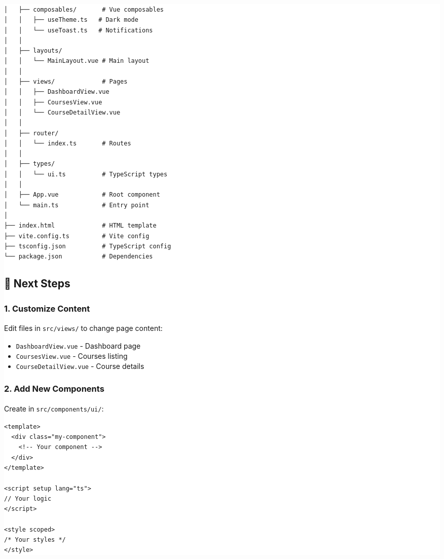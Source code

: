 ```
│   ├── composables/       # Vue composables
│   │   ├── useTheme.ts   # Dark mode
│   │   └── useToast.ts   # Notifications
│   │
│   ├── layouts/
│   │   └── MainLayout.vue # Main layout
│   │
│   ├── views/             # Pages
│   │   ├── DashboardView.vue
│   │   ├── CoursesView.vue
│   │   └── CourseDetailView.vue
│   │
│   ├── router/
│   │   └── index.ts       # Routes
│   │
│   ├── types/
│   │   └── ui.ts          # TypeScript types
│   │
│   ├── App.vue            # Root component
│   └── main.ts            # Entry point
│
├── index.html             # HTML template
├── vite.config.ts         # Vite config
├── tsconfig.json          # TypeScript config
└── package.json           # Dependencies
```

## 🎯 Next Steps

### 1. Customize Content
Edit files in `src/views/` to change page content:
- `DashboardView.vue` - Dashboard page
- `CoursesView.vue` - Courses listing
- `CourseDetailView.vue` - Course details

### 2. Add New Components
Create in `src/components/ui/`:
```vue
<template>
  <div class="my-component">
    <!-- Your component -->
  </div>
</template>

<script setup lang="ts">
// Your logic
</script>

<style scoped>
/* Your styles */
</style>
```

